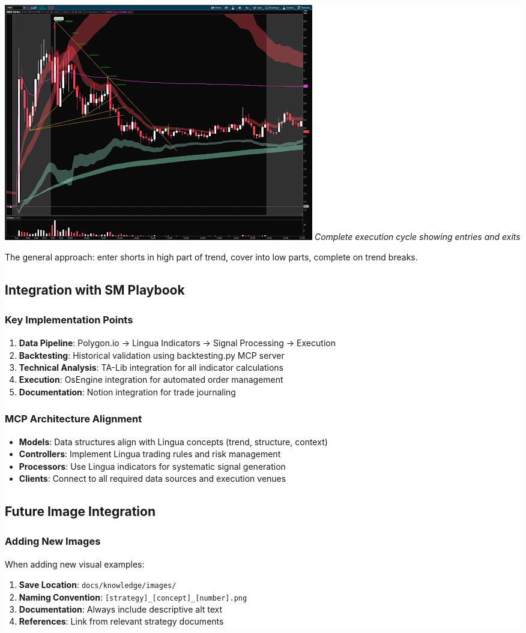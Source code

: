![Execution Example 3](../images/lingua%20image%2064.png)
*Complete execution cycle showing entries and exits*

The general approach: enter shorts in high part of trend, cover into low parts, complete on trend breaks.

## Integration with SM Playbook

### Key Implementation Points

1. **Data Pipeline**: Polygon.io → Lingua Indicators → Signal Processing → Execution
2. **Backtesting**: Historical validation using backtesting.py MCP server
3. **Technical Analysis**: TA-Lib integration for all indicator calculations
4. **Execution**: OsEngine integration for automated order management
5. **Documentation**: Notion integration for trade journaling

### MCP Architecture Alignment

- **Models**: Data structures align with Lingua concepts (trend, structure, context)
- **Controllers**: Implement Lingua trading rules and risk management  
- **Processors**: Use Lingua indicators for systematic signal generation
- **Clients**: Connect to all required data sources and execution venues

## Future Image Integration

### Adding New Images

When adding new visual examples:

1. **Save Location**: `docs/knowledge/images/`
2. **Naming Convention**: `[strategy]_[concept]_[number].png`
3. **Documentation**: Always include descriptive alt text
4. **References**: Link from relevant strategy documents
